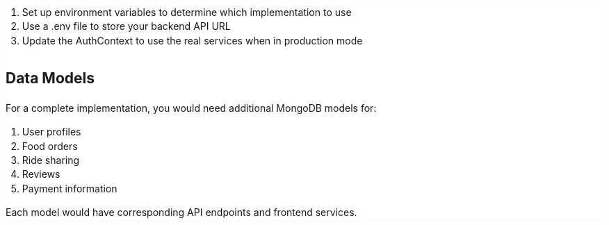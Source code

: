 1. Set up environment variables to determine which implementation to use
2. Use a .env file to store your backend API URL
3. Update the AuthContext to use the real services when in production mode

## Data Models

For a complete implementation, you would need additional MongoDB models for:

1. User profiles
2. Food orders
3. Ride sharing
4. Reviews
5. Payment information

Each model would have corresponding API endpoints and frontend services.
